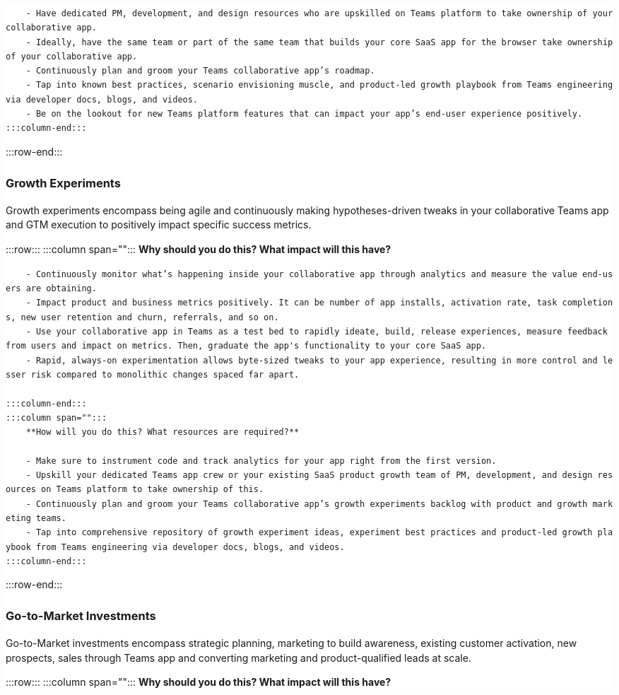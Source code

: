         - Have dedicated PM, development, and design resources who are upskilled on Teams platform to take ownership of your collaborative app.
        - Ideally, have the same team or part of the same team that builds your core SaaS app for the browser take ownership of your collaborative app.
        - Continuously plan and groom your Teams collaborative app’s roadmap.
        - Tap into known best practices, scenario envisioning muscle, and product-led growth playbook from Teams engineering via developer docs, blogs, and videos.
        - Be on the lookout for new Teams platform features that can impact your app’s end-user experience positively.
    :::column-end:::
:::row-end:::

### Growth Experiments

Growth experiments encompass being agile and continuously making hypotheses-driven tweaks in your collaborative Teams app and GTM execution to positively impact specific success metrics.

:::row:::
    :::column span="":::
        **Why should you do this? What impact will this have?**

        - Continuously monitor what’s happening inside your collaborative app through analytics and measure the value end-users are obtaining.
        - Impact product and business metrics positively. It can be number of app installs, activation rate, task completions, new user retention and churn, referrals, and so on. 
        - Use your collaborative app in Teams as a test bed to rapidly ideate, build, release experiences, measure feedback from users and impact on metrics. Then, graduate the app's functionality to your core SaaS app.
        - Rapid, always-on experimentation allows byte-sized tweaks to your app experience, resulting in more control and lesser risk compared to monolithic changes spaced far apart.

    :::column-end:::
    :::column span="":::
        **How will you do this? What resources are required?**

        - Make sure to instrument code and track analytics for your app right from the first version.
        - Upskill your dedicated Teams app crew or your existing SaaS product growth team of PM, development, and design resources on Teams platform to take ownership of this.
        - Continuously plan and groom your Teams collaborative app’s growth experiments backlog with product and growth marketing teams.
        - Tap into comprehensive repository of growth experiment ideas, experiment best practices and product-led growth playbook from Teams engineering via developer docs, blogs, and videos.
    :::column-end:::
:::row-end:::

### Go-to-Market Investments

Go-to-Market investments encompass strategic planning, marketing to build awareness, existing customer activation, new prospects, sales through Teams app and converting marketing and product-qualified leads at scale.

:::row:::
    :::column span="":::
        **Why should you do this? What impact will this have?**
